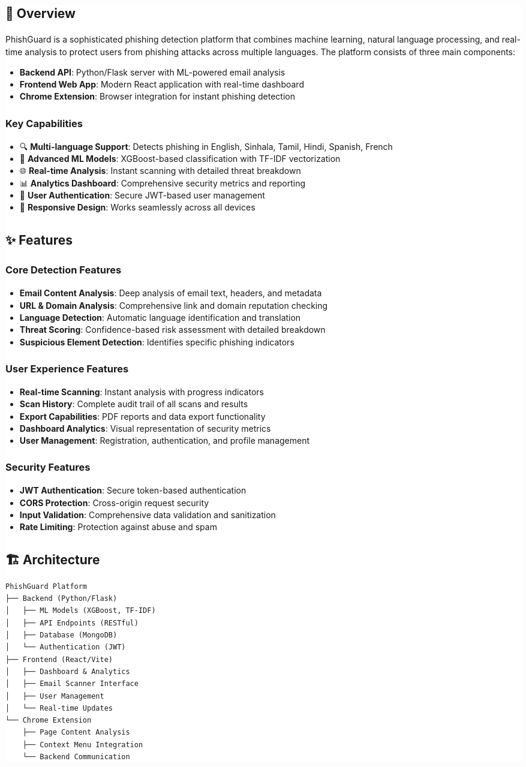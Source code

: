 ## 🎯 Overview

PhishGuard is a sophisticated phishing detection platform that combines machine learning, natural language processing, and real-time analysis to protect users from phishing attacks across multiple languages. The platform consists of three main components:

- **Backend API**: Python/Flask server with ML-powered email analysis
- **Frontend Web App**: Modern React application with real-time dashboard
- **Chrome Extension**: Browser integration for instant phishing detection

### Key Capabilities

- 🔍 **Multi-language Support**: Detects phishing in English, Sinhala, Tamil, Hindi, Spanish, French
- 🤖 **Advanced ML Models**: XGBoost-based classification with TF-IDF vectorization
- 🌐 **Real-time Analysis**: Instant scanning with detailed threat breakdown
- 📊 **Analytics Dashboard**: Comprehensive security metrics and reporting
- 🔐 **User Authentication**: Secure JWT-based user management
- 📱 **Responsive Design**: Works seamlessly across all devices

## ✨ Features

### Core Detection Features
- **Email Content Analysis**: Deep analysis of email text, headers, and metadata
- **URL & Domain Analysis**: Comprehensive link and domain reputation checking
- **Language Detection**: Automatic language identification and translation
- **Threat Scoring**: Confidence-based risk assessment with detailed breakdown
- **Suspicious Element Detection**: Identifies specific phishing indicators

### User Experience Features
- **Real-time Scanning**: Instant analysis with progress indicators
- **Scan History**: Complete audit trail of all scans and results
- **Export Capabilities**: PDF reports and data export functionality
- **Dashboard Analytics**: Visual representation of security metrics
- **User Management**: Registration, authentication, and profile management

### Security Features
- **JWT Authentication**: Secure token-based authentication
- **CORS Protection**: Cross-origin request security
- **Input Validation**: Comprehensive data validation and sanitization
- **Rate Limiting**: Protection against abuse and spam

## 🏗️ Architecture

```
PhishGuard Platform
├── Backend (Python/Flask)
│   ├── ML Models (XGBoost, TF-IDF)
│   ├── API Endpoints (RESTful)
│   ├── Database (MongoDB)
│   └── Authentication (JWT)
├── Frontend (React/Vite)
│   ├── Dashboard & Analytics
│   ├── Email Scanner Interface
│   ├── User Management
│   └── Real-time Updates
└── Chrome Extension
    ├── Page Content Analysis
    ├── Context Menu Integration
    └── Backend Communication
```
